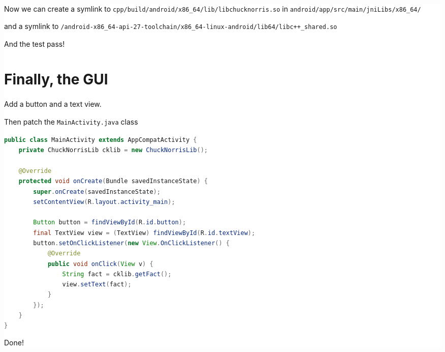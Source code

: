
Now we can create a symlink to `cpp/build/android/x86_64/lib/libchucknorris.so` in
`android/app/src/main/jniLibs/x86_64/`

and a symlink to `/android-x86_64-api-27-toolchain/x86_64-linux-android/lib64/libc++_shared.so`

And the test pass!


# Finally, the GUI


Add a button and a text view.

Then patch the `MainActivity.java` class

```java
public class MainActivity extends AppCompatActivity {
    private ChuckNorrisLib cklib = new ChuckNorrisLib();

    @Override
    protected void onCreate(Bundle savedInstanceState) {
        super.onCreate(savedInstanceState);
        setContentView(R.layout.activity_main);

        Button button = findViewById(R.id.button);
        final TextView view = (TextView) findViewById(R.id.textView);
        button.setOnClickListener(new View.OnClickListener() {
            @Override
            public void onClick(View v) {
                String fact = cklib.getFact();
                view.setText(fact);
            }
        });
    }
}

```


Done!
